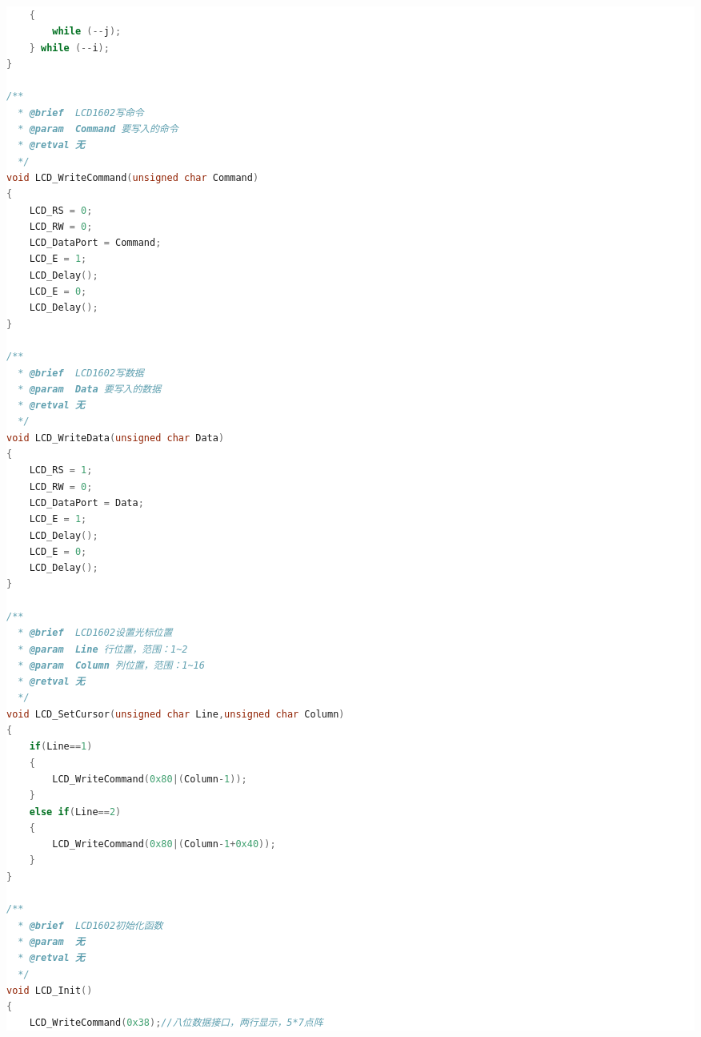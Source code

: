 ```c
	{
		while (--j);
	} while (--i);
}
 
/**
  * @brief  LCD1602写命令
  * @param  Command 要写入的命令
  * @retval 无
  */
void LCD_WriteCommand(unsigned char Command)
{
	LCD_RS = 0;
	LCD_RW = 0;
	LCD_DataPort = Command;
	LCD_E = 1;
	LCD_Delay();
	LCD_E = 0;
	LCD_Delay();
}
 
/**
  * @brief  LCD1602写数据
  * @param  Data 要写入的数据
  * @retval 无
  */
void LCD_WriteData(unsigned char Data)
{
	LCD_RS = 1;
	LCD_RW = 0;
	LCD_DataPort = Data;
	LCD_E = 1;
	LCD_Delay();
	LCD_E = 0;
	LCD_Delay();
}
 
/**
  * @brief  LCD1602设置光标位置
  * @param  Line 行位置，范围：1~2
  * @param  Column 列位置，范围：1~16
  * @retval 无
  */
void LCD_SetCursor(unsigned char Line,unsigned char Column)
{
	if(Line==1)
	{
		LCD_WriteCommand(0x80|(Column-1));
	}
	else if(Line==2)
	{
		LCD_WriteCommand(0x80|(Column-1+0x40));
	}
}
 
/**
  * @brief  LCD1602初始化函数
  * @param  无
  * @retval 无
  */
void LCD_Init()
{
	LCD_WriteCommand(0x38);//八位数据接口，两行显示，5*7点阵
```